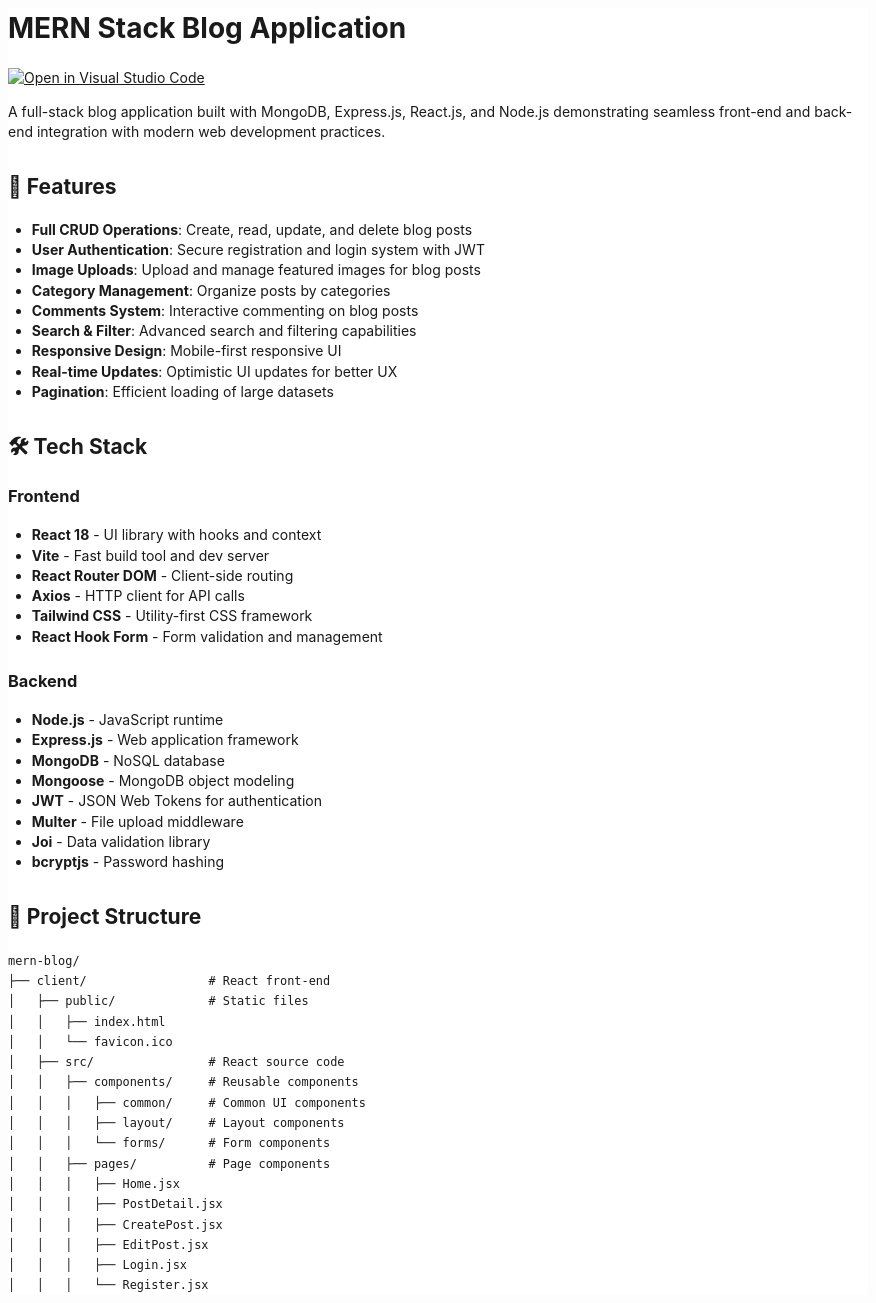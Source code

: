 # MERN Stack Blog Application

[![Open in Visual Studio Code](https://classroom.github.com/assets/open-in-vscode-2e0aaae1b6195c2367325f4f02e2d04e9abb55f0b24a779b69b11b9e10269abc.svg)](https://classroom.github.com/online_ide?assignment_repo_id=19958790&assignment_repo_type=AssignmentRepo)

A full-stack blog application built with MongoDB, Express.js, React.js, and Node.js demonstrating seamless front-end and back-end integration with modern web development practices.

## 🚀 Features

- **Full CRUD Operations**: Create, read, update, and delete blog posts
- **User Authentication**: Secure registration and login system with JWT
- **Image Uploads**: Upload and manage featured images for blog posts
- **Category Management**: Organize posts by categories
- **Comments System**: Interactive commenting on blog posts
- **Search & Filter**: Advanced search and filtering capabilities
- **Responsive Design**: Mobile-first responsive UI
- **Real-time Updates**: Optimistic UI updates for better UX
- **Pagination**: Efficient loading of large datasets

## 🛠️ Tech Stack

### Frontend
- **React 18** - UI library with hooks and context
- **Vite** - Fast build tool and dev server
- **React Router DOM** - Client-side routing
- **Axios** - HTTP client for API calls
- **Tailwind CSS** - Utility-first CSS framework
- **React Hook Form** - Form validation and management

### Backend
- **Node.js** - JavaScript runtime
- **Express.js** - Web application framework
- **MongoDB** - NoSQL database
- **Mongoose** - MongoDB object modeling
- **JWT** - JSON Web Tokens for authentication
- **Multer** - File upload middleware
- **Joi** - Data validation library
- **bcryptjs** - Password hashing

## 📂 Project Structure

```
mern-blog/
├── client/                 # React front-end
│   ├── public/             # Static files
│   │   ├── index.html
│   │   └── favicon.ico
│   ├── src/                # React source code
│   │   ├── components/     # Reusable components
│   │   │   ├── common/     # Common UI components
│   │   │   ├── layout/     # Layout components
│   │   │   └── forms/      # Form components
│   │   ├── pages/          # Page components
│   │   │   ├── Home.jsx
│   │   │   ├── PostDetail.jsx
│   │   │   ├── CreatePost.jsx
│   │   │   ├── EditPost.jsx
│   │   │   ├── Login.jsx
│   │   │   └── Register.jsx
```